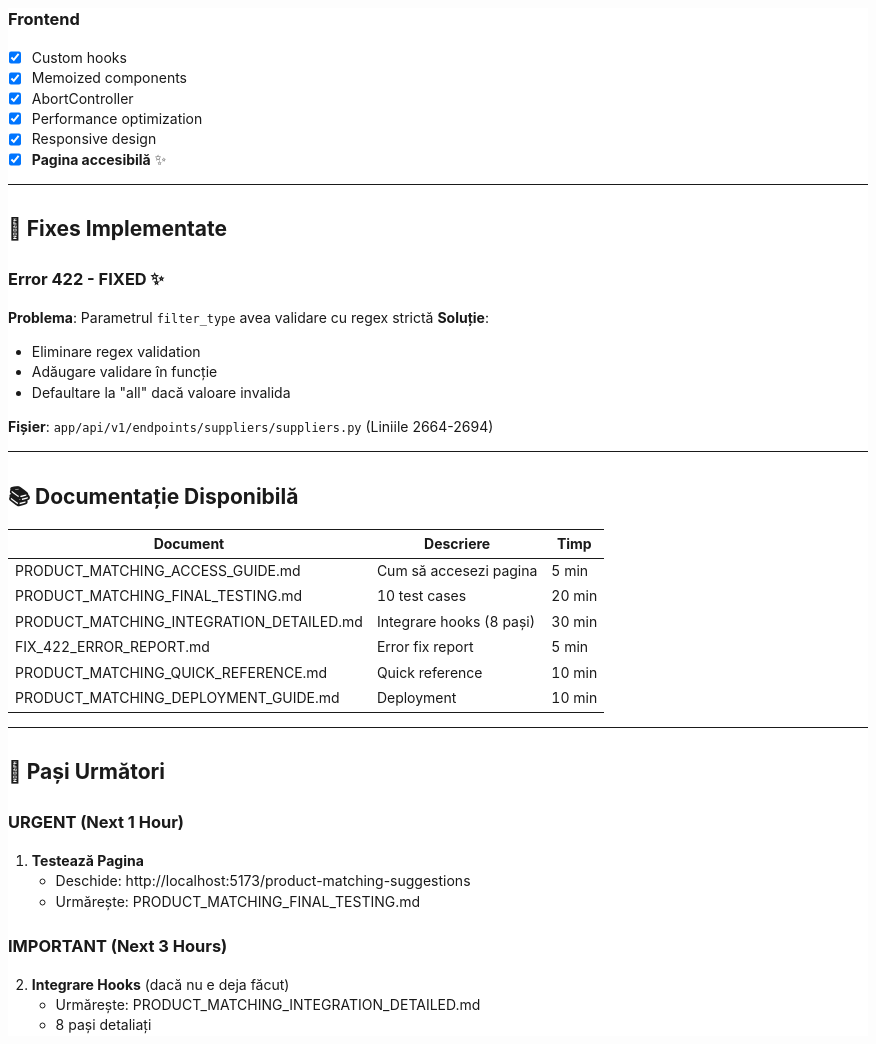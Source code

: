 ### Frontend
- [x] Custom hooks
- [x] Memoized components
- [x] AbortController
- [x] Performance optimization
- [x] Responsive design
- [x] **Pagina accesibilă** ✨

---

## 🔧 Fixes Implementate

### Error 422 - FIXED ✨
**Problema**: Parametrul `filter_type` avea validare cu regex strictă
**Soluție**: 
- Eliminare regex validation
- Adăugare validare în funcție
- Defaultare la "all" dacă valoare invalida

**Fișier**: `app/api/v1/endpoints/suppliers/suppliers.py` (Liniile 2664-2694)

---

## 📚 Documentație Disponibilă

| Document | Descriere | Timp |
|----------|-----------|------|
| PRODUCT_MATCHING_ACCESS_GUIDE.md | Cum să accesezi pagina | 5 min |
| PRODUCT_MATCHING_FINAL_TESTING.md | 10 test cases | 20 min |
| PRODUCT_MATCHING_INTEGRATION_DETAILED.md | Integrare hooks (8 pași) | 30 min |
| FIX_422_ERROR_REPORT.md | Error fix report | 5 min |
| PRODUCT_MATCHING_QUICK_REFERENCE.md | Quick reference | 10 min |
| PRODUCT_MATCHING_DEPLOYMENT_GUIDE.md | Deployment | 10 min |

---

## 🎯 Pași Următori

### URGENT (Next 1 Hour)
1. **Testează Pagina**
   - Deschide: http://localhost:5173/product-matching-suggestions
   - Urmărește: PRODUCT_MATCHING_FINAL_TESTING.md

### IMPORTANT (Next 3 Hours)
2. **Integrare Hooks** (dacă nu e deja făcut)
   - Urmărește: PRODUCT_MATCHING_INTEGRATION_DETAILED.md
   - 8 pași detaliați
